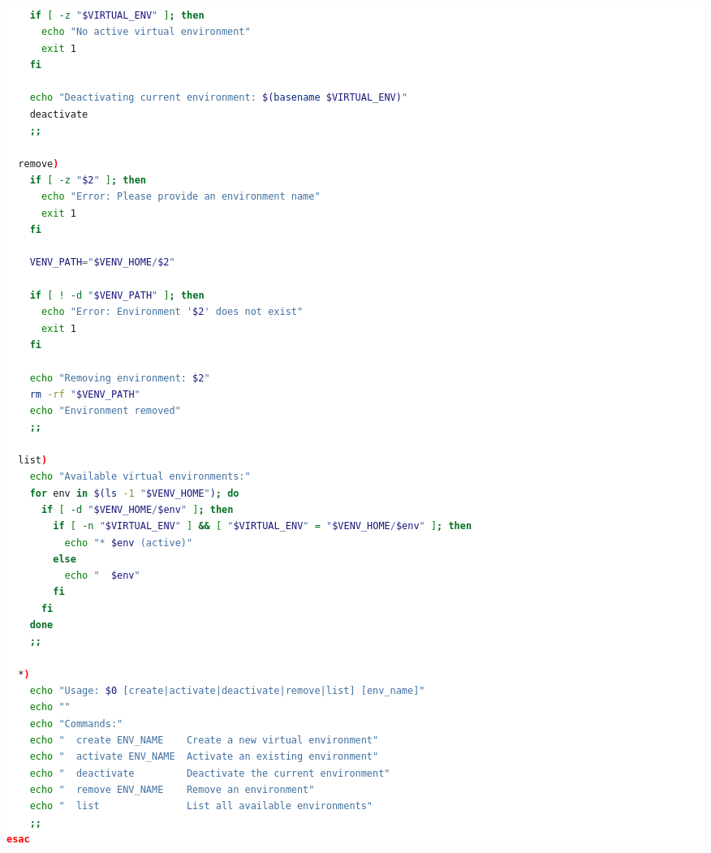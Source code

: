 ```bash
    if [ -z "$VIRTUAL_ENV" ]; then
      echo "No active virtual environment"
      exit 1
    fi
    
    echo "Deactivating current environment: $(basename $VIRTUAL_ENV)"
    deactivate
    ;;
    
  remove)
    if [ -z "$2" ]; then
      echo "Error: Please provide an environment name"
      exit 1
    fi
    
    VENV_PATH="$VENV_HOME/$2"
    
    if [ ! -d "$VENV_PATH" ]; then
      echo "Error: Environment '$2' does not exist"
      exit 1
    fi
    
    echo "Removing environment: $2"
    rm -rf "$VENV_PATH"
    echo "Environment removed"
    ;;
    
  list)
    echo "Available virtual environments:"
    for env in $(ls -1 "$VENV_HOME"); do
      if [ -d "$VENV_HOME/$env" ]; then
        if [ -n "$VIRTUAL_ENV" ] && [ "$VIRTUAL_ENV" = "$VENV_HOME/$env" ]; then
          echo "* $env (active)"
        else
          echo "  $env"
        fi
      fi
    done
    ;;
    
  *)
    echo "Usage: $0 [create|activate|deactivate|remove|list] [env_name]"
    echo ""
    echo "Commands:"
    echo "  create ENV_NAME    Create a new virtual environment"
    echo "  activate ENV_NAME  Activate an existing environment"
    echo "  deactivate         Deactivate the current environment"
    echo "  remove ENV_NAME    Remove an environment"
    echo "  list               List all available environments"
    ;;
esac
```
